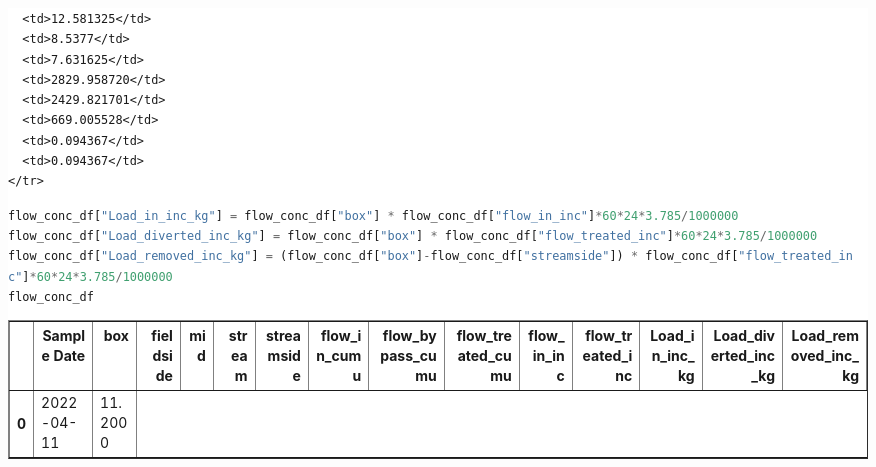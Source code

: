       <td>12.581325</td>
      <td>8.5377</td>
      <td>7.631625</td>
      <td>2829.958720</td>
      <td>2429.821701</td>
      <td>669.005528</td>
      <td>0.094367</td>
      <td>0.094367</td>
    </tr>
  </tbody>
</table>
</div>




```python
flow_conc_df["Load_in_inc_kg"] = flow_conc_df["box"] * flow_conc_df["flow_in_inc"]*60*24*3.785/1000000
flow_conc_df["Load_diverted_inc_kg"] = flow_conc_df["box"] * flow_conc_df["flow_treated_inc"]*60*24*3.785/1000000
flow_conc_df["Load_removed_inc_kg"] = (flow_conc_df["box"]-flow_conc_df["streamside"]) * flow_conc_df["flow_treated_inc"]*60*24*3.785/1000000
flow_conc_df
```




<div>
<style scoped>
    .dataframe tbody tr th:only-of-type {
        vertical-align: middle;
    }

    .dataframe tbody tr th {
        vertical-align: top;
    }

    .dataframe thead th {
        text-align: right;
    }
</style>
<table border="1" class="dataframe">
  <thead>
    <tr style="text-align: right;">
      <th></th>
      <th>Sample Date</th>
      <th>box</th>
      <th>fieldside</th>
      <th>mid</th>
      <th>stream</th>
      <th>streamside</th>
      <th>flow_in_cumu</th>
      <th>flow_bypass_cumu</th>
      <th>flow_treated_cumu</th>
      <th>flow_in_inc</th>
      <th>flow_treated_inc</th>
      <th>Load_in_inc_kg</th>
      <th>Load_diverted_inc_kg</th>
      <th>Load_removed_inc_kg</th>
    </tr>
  </thead>
  <tbody>
    <tr>
      <th>0</th>
      <td>2022-04-11</td>
      <td>11.2000</td>